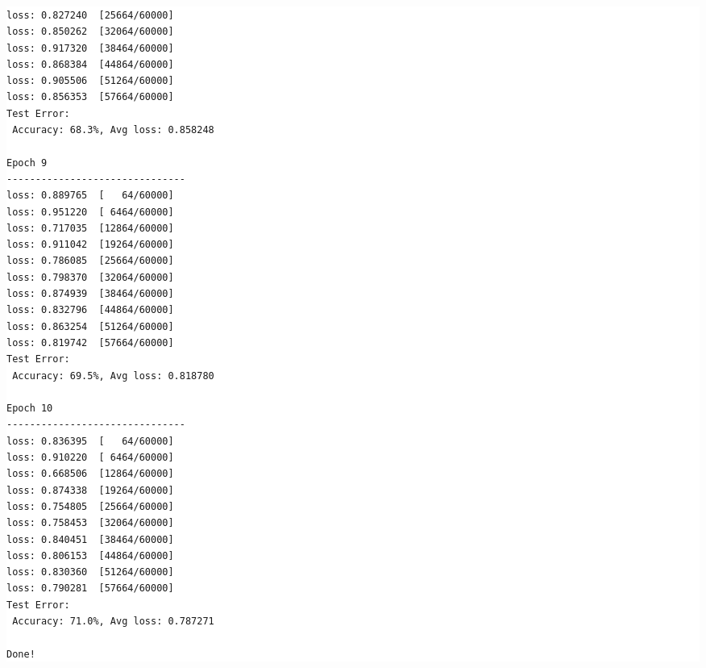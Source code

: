 ```
loss: 0.827240  [25664/60000]
loss: 0.850262  [32064/60000]
loss: 0.917320  [38464/60000]
loss: 0.868384  [44864/60000]
loss: 0.905506  [51264/60000]
loss: 0.856353  [57664/60000]
Test Error:
 Accuracy: 68.3%, Avg loss: 0.858248

Epoch 9
-------------------------------
loss: 0.889765  [   64/60000]
loss: 0.951220  [ 6464/60000]
loss: 0.717035  [12864/60000]
loss: 0.911042  [19264/60000]
loss: 0.786085  [25664/60000]
loss: 0.798370  [32064/60000]
loss: 0.874939  [38464/60000]
loss: 0.832796  [44864/60000]
loss: 0.863254  [51264/60000]
loss: 0.819742  [57664/60000]
Test Error:
 Accuracy: 69.5%, Avg loss: 0.818780

Epoch 10
-------------------------------
loss: 0.836395  [   64/60000]
loss: 0.910220  [ 6464/60000]
loss: 0.668506  [12864/60000]
loss: 0.874338  [19264/60000]
loss: 0.754805  [25664/60000]
loss: 0.758453  [32064/60000]
loss: 0.840451  [38464/60000]
loss: 0.806153  [44864/60000]
loss: 0.830360  [51264/60000]
loss: 0.790281  [57664/60000]
Test Error:
 Accuracy: 71.0%, Avg loss: 0.787271

Done!
```
